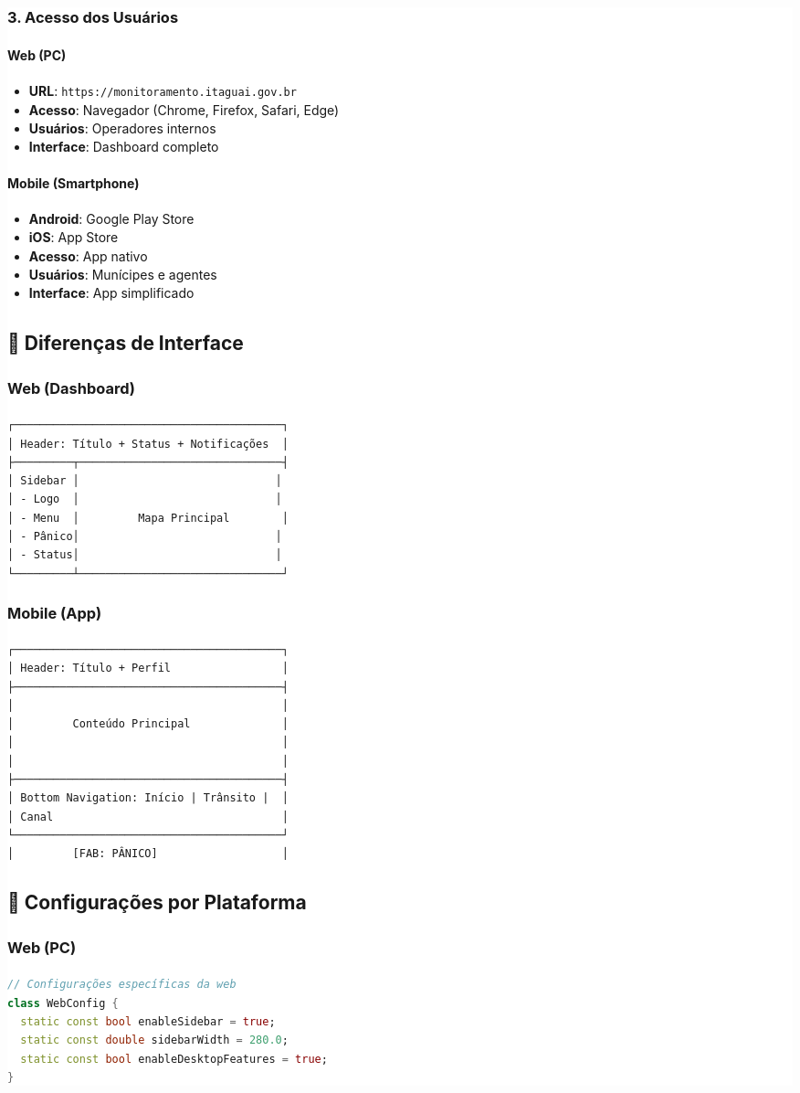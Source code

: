 ### **3. Acesso dos Usuários**

#### **Web (PC)**
- **URL**: `https://monitoramento.itaguai.gov.br`
- **Acesso**: Navegador (Chrome, Firefox, Safari, Edge)
- **Usuários**: Operadores internos
- **Interface**: Dashboard completo

#### **Mobile (Smartphone)**
- **Android**: Google Play Store
- **iOS**: App Store
- **Acesso**: App nativo
- **Usuários**: Munícipes e agentes
- **Interface**: App simplificado

## 🎨 **Diferenças de Interface**

### **Web (Dashboard)**
```
┌─────────────────────────────────────────┐
│ Header: Título + Status + Notificações  │
├─────────┬───────────────────────────────┤
│ Sidebar │                              │
│ - Logo  │                              │
│ - Menu  │         Mapa Principal        │
│ - Pânico│                              │
│ - Status│                              │
└─────────┴───────────────────────────────┘
```

### **Mobile (App)**
```
┌─────────────────────────────────────────┐
│ Header: Título + Perfil                 │
├─────────────────────────────────────────┤
│                                         │
│         Conteúdo Principal              │
│                                         │
│                                         │
├─────────────────────────────────────────┤
│ Bottom Navigation: Início | Trânsito |  │
│ Canal                                   │
└─────────────────────────────────────────┘
│         [FAB: PÂNICO]                   │
```

## 🔧 **Configurações por Plataforma**

### **Web (PC)**
```dart
// Configurações específicas da web
class WebConfig {
  static const bool enableSidebar = true;
  static const double sidebarWidth = 280.0;
  static const bool enableDesktopFeatures = true;
}
```
